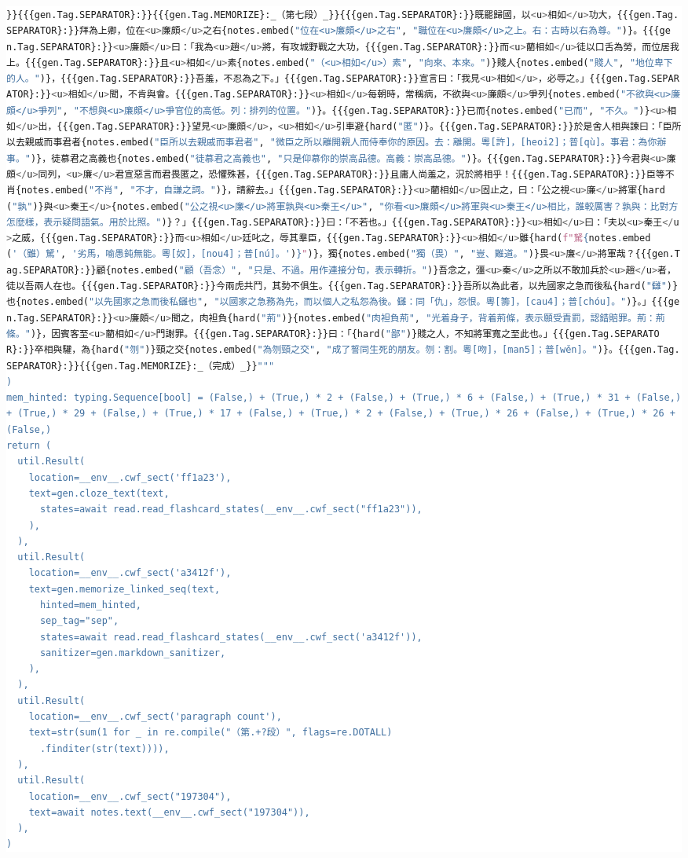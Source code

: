```Python
}}{{{gen.Tag.SEPARATOR}:}}{{{gen.Tag.MEMORIZE}:_（第七段）_}}{{{gen.Tag.SEPARATOR}:}}既罷歸國，以<u>相如</u>功大，{{{gen.Tag.SEPARATOR}:}}拜為上卿，位在<u>廉頗</u>之右{notes.embed("位在<u>廉頗</u>之右", "職位在<u>廉頗</u>之上。右：古時以右為尊。")}。{{{gen.Tag.SEPARATOR}:}}<u>廉頗</u>曰：「我為<u>趙</u>將，有攻城野戰之大功，{{{gen.Tag.SEPARATOR}:}}而<u>藺相如</u>徒以口舌為勞，而位居我上。{{{gen.Tag.SEPARATOR}:}}且<u>相如</u>素{notes.embed("（<u>相如</u>）素", "向來、本來。")}賤人{notes.embed("賤人", "地位卑下的人。")}，{{{gen.Tag.SEPARATOR}:}}吾羞，不忍為之下。」{{{gen.Tag.SEPARATOR}:}}宣言曰：「我見<u>相如</u>，必辱之。」{{{gen.Tag.SEPARATOR}:}}<u>相如</u>聞，不肯與會。{{{gen.Tag.SEPARATOR}:}}<u>相如</u>每朝時，常稱病，不欲與<u>廉頗</u>爭列{notes.embed("不欲與<u>廉頗</u>爭列", "不想與<u>廉頗</u>爭官位的高低。列：排列的位置。")}。{{{gen.Tag.SEPARATOR}:}}已而{notes.embed("已而", "不久。")}<u>相如</u>出，{{{gen.Tag.SEPARATOR}:}}望見<u>廉頗</u>，<u>相如</u>引車避{hard("匿")}。{{{gen.Tag.SEPARATOR}:}}於是舍人相與諫曰：「臣所以去親戚而事君者{notes.embed("臣所以去親戚而事君者", "微臣之所以離開親人而侍奉你的原因。去：離開。粵[許]，[heoi2]；普[qù]。事君：為你辦事。")}，徒慕君之高義也{notes.embed("徒慕君之高義也", "只是仰慕你的崇高品德。高義：崇高品德。")}。{{{gen.Tag.SEPARATOR}:}}今君與<u>廉頗</u>同列，<u>廉</u>君宣惡言而君畏匿之，恐懼殊甚，{{{gen.Tag.SEPARATOR}:}}且庸人尚羞之，況於將相乎！{{{gen.Tag.SEPARATOR}:}}臣等不肖{notes.embed("不肖", "不才，自謙之詞。")}，請辭去。」{{{gen.Tag.SEPARATOR}:}}<u>藺相如</u>固止之，曰：「公之視<u>廉</u>將軍{hard("孰")}與<u>秦王</u>{notes.embed("公之視<u>廉</u>將軍孰與<u>秦王</u>", "你看<u>廉頗</u>將軍與<u>秦王</u>相比，誰較厲害？孰與：比對方怎麼樣，表示疑問語氣。用於比照。")}？」{{{gen.Tag.SEPARATOR}:}}曰：「不若也。」{{{gen.Tag.SEPARATOR}:}}<u>相如</u>曰：「夫以<u>秦王</u>之威，{{{gen.Tag.SEPARATOR}:}}而<u>相如</u>廷叱之，辱其羣臣，{{{gen.Tag.SEPARATOR}:}}<u>相如</u>雖{hard(f"駑{notes.embed('（雖）駑', '劣馬，喻愚鈍無能。粵[奴]，[nou4]；普[nú]。')}")}，獨{notes.embed("獨（畏）", "豈、難道。")}畏<u>廉</u>將軍哉？{{{gen.Tag.SEPARATOR}:}}顧{notes.embed("顧（吾念）", "只是、不過。用作連接分句，表示轉折。")}吾念之，彊<u>秦</u>之所以不敢加兵於<u>趙</u>者，徒以吾兩人在也。{{{gen.Tag.SEPARATOR}:}}今兩虎共鬥，其勢不俱生。{{{gen.Tag.SEPARATOR}:}}吾所以為此者，以先國家之急而後私{hard("讎")}也{notes.embed("以先國家之急而後私讎也", "以國家之急務為先，而以個人之私怨為後。讎：同「仇」，怨恨。粵[籌]，[cau4]；普[chóu]。")}。」{{{gen.Tag.SEPARATOR}:}}<u>廉頗</u>聞之，肉袒負{hard("荊")}{notes.embed("肉袒負荊", "光着身子，背着荊條，表示願受責罰，認錯賠罪。荊：荊條。")}，因賓客至<u>藺相如</u>門謝罪。{{{gen.Tag.SEPARATOR}:}}曰：「{hard("鄙")}賤之人，不知將軍寬之至此也。」{{{gen.Tag.SEPARATOR}:}}卒相與驩，為{hard("刎")}頸之交{notes.embed("為刎頸之交", "成了誓同生死的朋友。刎：割。粵[吻]，[man5]；普[wěn]。")}。{{{gen.Tag.SEPARATOR}:}}{{{gen.Tag.MEMORIZE}:_（完成）_}}"""
)
mem_hinted: typing.Sequence[bool] = (False,) + (True,) * 2 + (False,) + (True,) * 6 + (False,) + (True,) * 31 + (False,) + (True,) * 29 + (False,) + (True,) * 17 + (False,) + (True,) * 2 + (False,) + (True,) * 26 + (False,) + (True,) * 26 + (False,)
return (
  util.Result(
    location=__env__.cwf_sect('ff1a23'),
    text=gen.cloze_text(text,
      states=await read.read_flashcard_states(__env__.cwf_sect("ff1a23")),
    ),
  ),
  util.Result(
    location=__env__.cwf_sect('a3412f'),
    text=gen.memorize_linked_seq(text,
      hinted=mem_hinted,
      sep_tag="sep",
      states=await read.read_flashcard_states(__env__.cwf_sect('a3412f')),
      sanitizer=gen.markdown_sanitizer,
    ),
  ),
  util.Result(
    location=__env__.cwf_sect('paragraph count'),
    text=str(sum(1 for _ in re.compile("（第.+?段）", flags=re.DOTALL)
      .finditer(str(text)))),
  ),
  util.Result(
    location=__env__.cwf_sect("197304"),
    text=await notes.text(__env__.cwf_sect("197304")),
  ),
)
```
